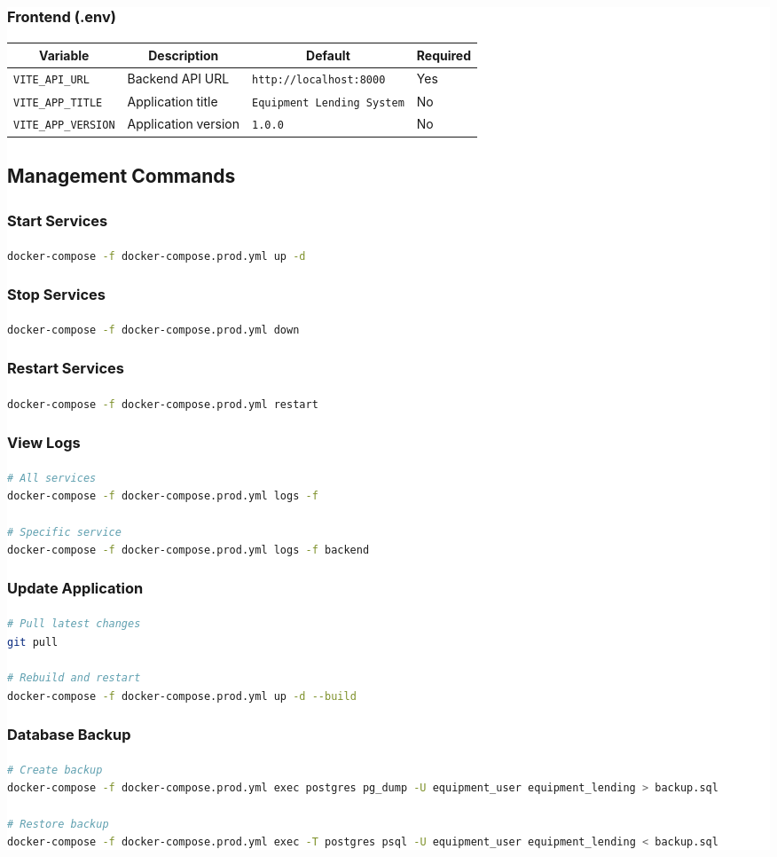 ### Frontend (.env)

| Variable | Description | Default | Required |
|----------|-------------|---------|----------|
| `VITE_API_URL` | Backend API URL | `http://localhost:8000` | Yes |
| `VITE_APP_TITLE` | Application title | `Equipment Lending System` | No |
| `VITE_APP_VERSION` | Application version | `1.0.0` | No |

## Management Commands

### Start Services

```bash
docker-compose -f docker-compose.prod.yml up -d
```

### Stop Services

```bash
docker-compose -f docker-compose.prod.yml down
```

### Restart Services

```bash
docker-compose -f docker-compose.prod.yml restart
```

### View Logs

```bash
# All services
docker-compose -f docker-compose.prod.yml logs -f

# Specific service
docker-compose -f docker-compose.prod.yml logs -f backend
```

### Update Application

```bash
# Pull latest changes
git pull

# Rebuild and restart
docker-compose -f docker-compose.prod.yml up -d --build
```

### Database Backup

```bash
# Create backup
docker-compose -f docker-compose.prod.yml exec postgres pg_dump -U equipment_user equipment_lending > backup.sql

# Restore backup
docker-compose -f docker-compose.prod.yml exec -T postgres psql -U equipment_user equipment_lending < backup.sql
```
